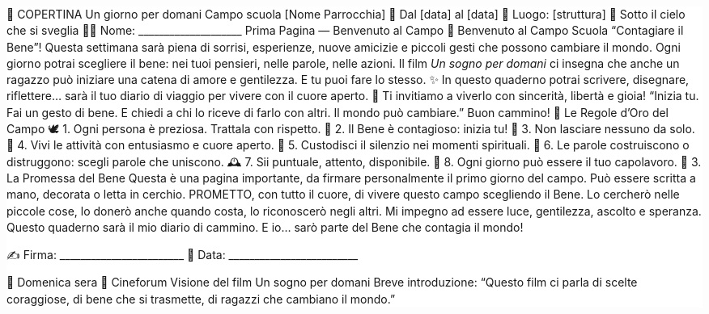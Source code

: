 




📘 COPERTINA
Un giorno per domani
Campo scuola [Nome Parrocchia] 📅 Dal [data] al [data]
📍 Luogo: [struttura]
🌅 Sotto il cielo che si sveglia
🙋‍♂️ Nome: \_\_\_\_\_\_\_\_\_\_\_\_\_\_\_\_\_\_\_\_
Prima Pagina — Benvenuto al Campo
👋 Benvenuto al Campo Scuola “Contagiare il Bene”! 
Questa settimana sarà piena di sorrisi, esperienze, nuove amicizie e piccoli gesti che possono cambiare il mondo. Ogni giorno potrai scegliere il bene: nei tuoi pensieri, nelle parole, nelle azioni.
Il film *Un sogno per domani* ci insegna che anche un ragazzo può iniziare una catena di amore e gentilezza. E tu puoi fare lo stesso.
✨ In questo quaderno potrai scrivere, disegnare, riflettere… sarà il tuo diario di viaggio per vivere con il cuore aperto.
📝 Ti invitiamo a viverlo con sincerità, libertà e gioia!
“Inizia tu. Fai un gesto di bene. E chiedi a chi lo riceve di farlo con altri. Il mondo può cambiare.”
Buon cammino!
🛑 Le Regole d’Oro del Campo
🕊️ 1. Ogni persona è preziosa. Trattala con rispetto.
🌟 2. Il Bene è contagioso: inizia tu!
🙌 3. Non lasciare nessuno da solo.
🙏 4. Vivi le attività con entusiasmo e cuore aperto.
🎒 5. Custodisci il silenzio nei momenti spirituali.
📣 6. Le parole costruiscono o distruggono: scegli parole che uniscono.
🕰️ 7. Sii puntuale, attento, disponibile.
🎯 8. Ogni giorno può essere il tuo capolavoro.
🤝 3. La Promessa del Bene
Questa è una pagina importante, da firmare personalmente il primo giorno del campo. Può essere scritta a mano, decorata o letta in cerchio.
PROMETTO,
con tutto il cuore,
di vivere questo campo scegliendo il Bene.
Lo cercherò nelle piccole cose,
lo donerò anche quando costa,
lo riconoscerò negli altri.
Mi impegno ad essere luce,
gentilezza, ascolto e speranza.
Questo quaderno sarà il mio diario di cammino.
E io… sarò parte del Bene che contagia il mondo!

✍️ Firma: \_\_\_\_\_\_\_\_\_\_\_\_\_\_\_\_\_\_\_\_\_\_\_\_
📅 Data: \_\_\_\_\_\_\_\_\_\_\_\_\_\_\_\_\_\_\_\_\_\_\_\_\_

📅 Domenica sera 
🎥 Cineforum
Visione del film Un sogno per domani
Breve introduzione: “Questo film ci parla di scelte coraggiose, di bene che si trasmette, di ragazzi che cambiano il mondo.”
